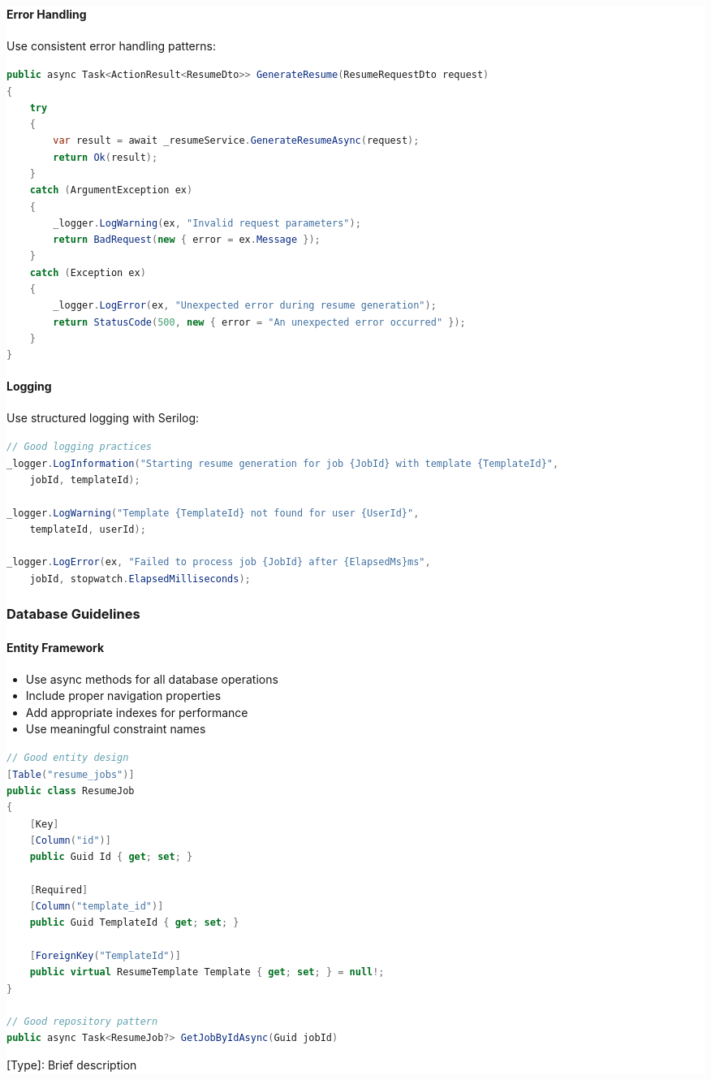 #### Error Handling
Use consistent error handling patterns:
```csharp
public async Task<ActionResult<ResumeDto>> GenerateResume(ResumeRequestDto request)
{
    try
    {
        var result = await _resumeService.GenerateResumeAsync(request);
        return Ok(result);
    }
    catch (ArgumentException ex)
    {
        _logger.LogWarning(ex, "Invalid request parameters");
        return BadRequest(new { error = ex.Message });
    }
    catch (Exception ex)
    {
        _logger.LogError(ex, "Unexpected error during resume generation");
        return StatusCode(500, new { error = "An unexpected error occurred" });
    }
}
```

#### Logging
Use structured logging with Serilog:
```csharp
// Good logging practices
_logger.LogInformation("Starting resume generation for job {JobId} with template {TemplateId}", 
    jobId, templateId);

_logger.LogWarning("Template {TemplateId} not found for user {UserId}", 
    templateId, userId);

_logger.LogError(ex, "Failed to process job {JobId} after {ElapsedMs}ms", 
    jobId, stopwatch.ElapsedMilliseconds);
```

### Database Guidelines

#### Entity Framework
- Use async methods for all database operations
- Include proper navigation properties
- Add appropriate indexes for performance
- Use meaningful constraint names

```csharp
// Good entity design
[Table("resume_jobs")]
public class ResumeJob
{
    [Key]
    [Column("id")]
    public Guid Id { get; set; }

    [Required]
    [Column("template_id")]
    public Guid TemplateId { get; set; }

    [ForeignKey("TemplateId")]
    public virtual ResumeTemplate Template { get; set; } = null!;
}

// Good repository pattern
public async Task<ResumeJob?> GetJobByIdAsync(Guid jobId)
```

[Type]: Brief description